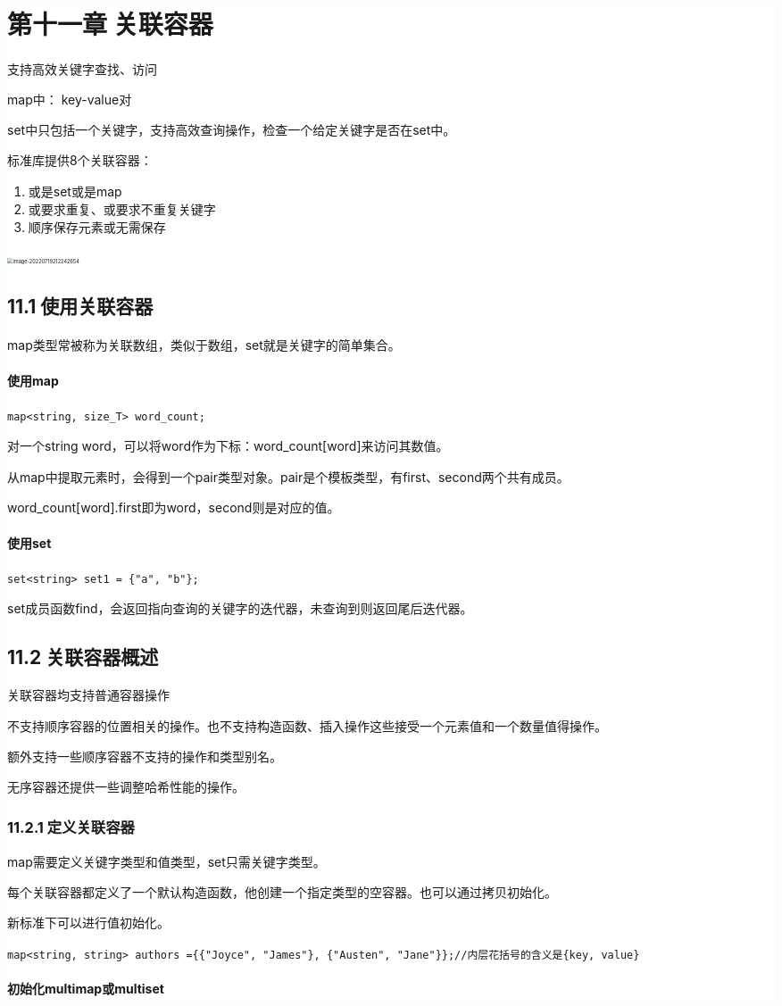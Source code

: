# 第十一章 关联容器

支持高效关键字查找、访问

map中： key-value对

set中只包括一个关键字，支持高效查询操作，检查一个给定关键字是否在set中。

标准库提供8个关联容器：

1. 或是set或是map
2. 或要求重复、或要求不重复关键字
3. 顺序保存元素或无需保存

<img src="C:\Users\18265\AppData\Roaming\Typora\typora-user-images\image-20220719212242654.png" alt="image-20220719212242654" style="zoom:40%;" />

## 11.1 使用关联容器

map类型常被称为关联数组，类似于数组，set就是关键字的简单集合。

#### 使用map

`map<string, size_T> word_count;`

对一个string word，可以将word作为下标：word_count[word]来访问其数值。

从map中提取元素时，会得到一个pair类型对象。pair是个模板类型，有first、second两个共有成员。

word_count[word].first即为word，second则是对应的值。

#### 使用set

`set<string> set1 = {"a", "b"};`

set成员函数find，会返回指向查询的关键字的迭代器，未查询到则返回尾后迭代器。

## 11.2 关联容器概述

关联容器均支持普通容器操作

不支持顺序容器的位置相关的操作。也不支持构造函数、插入操作这些接受一个元素值和一个数量值得操作。

额外支持一些顺序容器不支持的操作和类型别名。

无序容器还提供一些调整哈希性能的操作。

### 11.2.1 定义关联容器

map需要定义关键字类型和值类型，set只需关键字类型。

每个关联容器都定义了一个默认构造函数，他创建一个指定类型的空容器。也可以通过拷贝初始化。

新标准下可以进行值初始化。

`map<string, string> authors ={{"Joyce", "James"}, {"Austen", "Jane"}};//内层花括号的含义是{key, value}`

#### 初始化multimap或multiset
